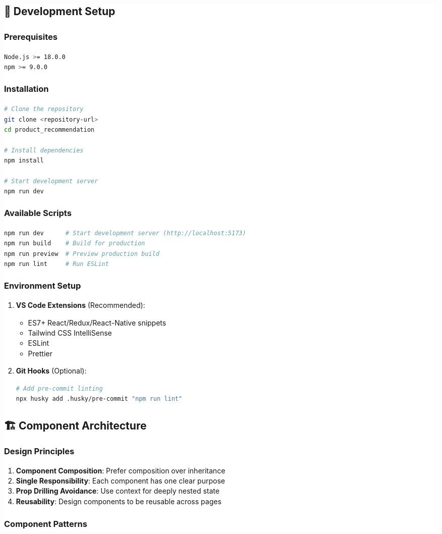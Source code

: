 ## 🚀 Development Setup

### Prerequisites
```bash
Node.js >= 18.0.0
npm >= 9.0.0
```

### Installation
```bash
# Clone the repository
git clone <repository-url>
cd product_recommendation

# Install dependencies
npm install

# Start development server
npm run dev
```

### Available Scripts
```bash
npm run dev      # Start development server (http://localhost:5173)
npm run build    # Build for production
npm run preview  # Preview production build
npm run lint     # Run ESLint
```

### Environment Setup
1. **VS Code Extensions** (Recommended):
   - ES7+ React/Redux/React-Native snippets
   - Tailwind CSS IntelliSense
   - ESLint
   - Prettier

2. **Git Hooks** (Optional):
   ```bash
   # Add pre-commit linting
   npx husky add .husky/pre-commit "npm run lint"
   ```

## 🏗 Component Architecture

### Design Principles
1. **Component Composition**: Prefer composition over inheritance
2. **Single Responsibility**: Each component has one clear purpose
3. **Prop Drilling Avoidance**: Use context for deeply nested state
4. **Reusability**: Design components to be reusable across pages

### Component Patterns
